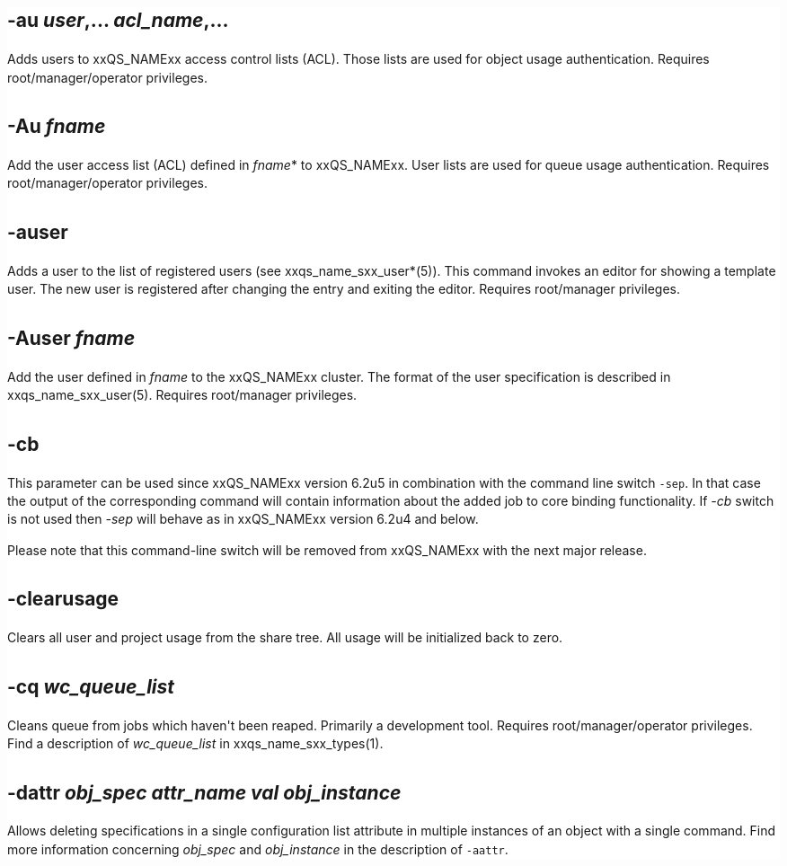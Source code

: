 ## -au *user*,... *acl_name*,...
Adds users to xxQS_NAMExx access control lists (ACL). Those lists are used for object usage authentication.
Requires root/manager/operator privileges.

## -Au *fname*
Add the user access list (ACL) defined in *fname** to xxQS_NAMExx. User lists are used for queue usage authentication.
Requires root/manager/operator privileges.

## -auser
Adds a user to the list of registered users (see xxqs_name_sxx_user*(5)). This command invokes an editor
for showing a template user. The new user is registered after changing the entry and exiting the editor. Requires
root/manager privileges.

## -Auser *fname*
Add the user defined in *fname* to the xxQS_NAMExx cluster. The format of the user specification is described
in xxqs_name_sxx_user(5). Requires root/manager privileges.

## -cb
This parameter can be used since xxQS_NAMExx version 6.2u5 in combination with the command line switch `-sep`.
In that case the output of the corresponding command will contain information about the added job to core binding
functionality. If *-cb* switch is not used then *-sep* will behave as in xxQS_NAMExx version 6.2u4 and below.

Please note that this command-line switch will be removed from xxQS_NAMExx with the next major release.

## -clearusage
Clears all user and project usage from the share tree. All usage will be initialized back to zero.

## -cq *wc_queue_list*
Cleans queue from jobs which haven't been reaped. Primarily a development tool. Requires root/manager/operator
privileges. Find a description of *wc_queue_list* in xxqs_name_sxx_types(1).

## -dattr *obj_spec* *attr_name* *val* *obj_instance*
Allows deleting specifications in a single configuration list attribute in multiple instances of an object with a
single command. Find more information concerning *obj_spec* and *obj_instance* in the description of `-aattr`.
